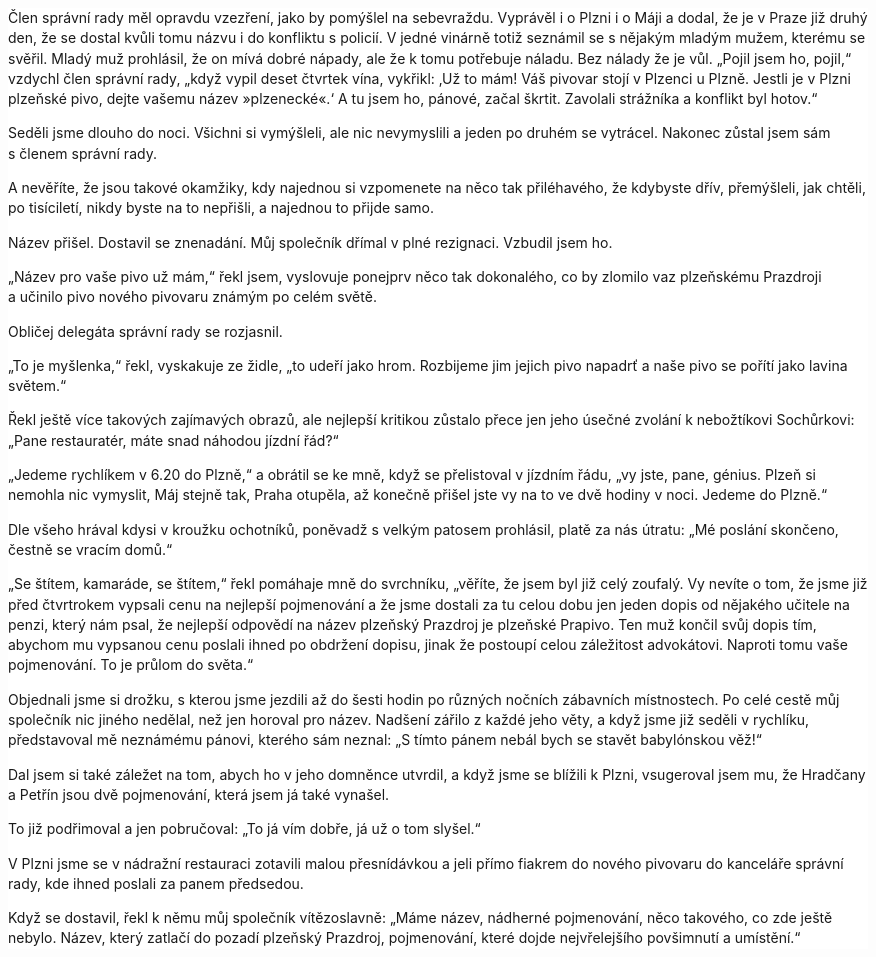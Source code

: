 Člen správní rady měl opravdu vzezření, jako by pomýšlel na sebevraždu. Vyprávěl i o Plzni i o Máji a dodal, že je v Praze již druhý den, že se dostal kvůli tomu názvu i do konfliktu s policií. V jedné vinárně totiž seznámil se s nějakým mladým mužem, kterému se svěřil. Mladý muž prohlásil, že on mívá dobré nápady, ale že k tomu potřebuje náladu. Bez nálady že je vůl. „Pojil jsem ho, pojil,“ vzdychl člen správní rady, „když vypil deset čtvrtek vína, vykřikl: ‚Už to mám! Váš pivovar stojí v Plzenci u Plzně. Jestli je v Plzni plzeňské pivo, dejte vašemu název »plzenecké«.‘ A tu jsem ho, pánové, začal škrtit. Zavolali strážníka a konflikt byl hotov.“

Seděli jsme dlouho do noci. Všichni si vymýšleli, ale nic nevymyslili a jeden po druhém se vytrácel. Nakonec zůstal jsem sám s členem správní rady.

A nevěříte, že jsou takové okamžiky, kdy najednou si vzpomenete na něco tak přiléhavého, že kdybyste dřív, přemýšleli, jak chtěli, po tisíciletí, nikdy byste na to nepřišli, a najednou to přijde samo.

Název přišel. Dostavil se znenadání. Můj společník dřímal v plné rezignaci. Vzbudil jsem ho.

„Název pro vaše pivo už mám,“ řekl jsem, vyslovuje ponejprv něco tak dokonalého, co by zlomilo vaz plzeňskému Prazdroji a učinilo pivo nového pivovaru známým po celém světě.

Obličej delegáta správní rady se rozjasnil.

„To je myšlenka,“ řekl, vyskakuje ze židle, „to udeří jako hrom. Rozbijeme jim jejich pivo napadrť a naše pivo se pořítí jako lavina světem.“

Řekl ještě více takových zajímavých obrazů, ale nejlepší kritikou zůstalo přece jen jeho úsečné zvolání k nebožtíkovi Sochůrkovi: „Pane restauratér, máte snad náhodou jízdní řád?“

„Jedeme rychlíkem v 6.20 do Plzně,“ a obrátil se ke mně, když se přelistoval v jízdním řádu, „vy jste, pane, génius. Plzeň si nemohla nic vymyslit, Máj stejně tak, Praha otupěla, až konečně přišel jste vy na to ve dvě hodiny v noci. Jedeme do Plzně.“

Dle všeho hrával kdysi v kroužku ochotníků, poněvadž s velkým patosem prohlásil, platě za nás útratu: „Mé poslání skončeno, čestně se vracím domů.“

„Se štítem, kamaráde, se štítem,“ řekl pomáhaje mně do svrchníku, „věříte, že jsem byl již celý zoufalý. Vy nevíte o tom, že jsme již před čtvrtrokem vypsali cenu na nejlepší pojmenování a že jsme dostali za tu celou dobu jen jeden dopis od nějakého učitele na penzi, který nám psal, že nejlepší odpovědí na název plzeňský Prazdroj je plzeňské Prapivo. Ten muž končil svůj dopis tím, abychom mu vypsanou cenu poslali ihned po obdržení dopisu, jinak že postoupí celou záležitost advokátovi. Naproti tomu vaše pojmenování. To je průlom do světa.“

Objednali jsme si drožku, s kterou jsme jezdili až do šesti hodin po různých nočních zábavních místnostech. Po celé cestě můj společník nic jiného nedělal, než jen horoval pro název. Nadšení zářilo z každé jeho věty, a když jsme již seděli v rychlíku, představoval mě neznámému pánovi, kterého sám neznal: „S tímto pánem nebál bych se stavět babylónskou věž!“

Dal jsem si také záležet na tom, abych ho v jeho domněnce utvrdil, a když jsme se blížili k Plzni, vsugeroval jsem mu, že Hradčany a Petřín jsou dvě pojmenování, která jsem já také vynašel.

To již podřimoval a jen pobručoval: „To já vím dobře, já už o tom slyšel.“

V Plzni jsme se v nádražní restauraci zotavili malou přesnídávkou a jeli přímo fiakrem do nového pivovaru do kanceláře správní rady, kde ihned poslali za panem předsedou.

Když se dostavil, řekl k němu můj společník vítězoslavně: „Máme název, nádherné pojmenování, něco takového, co zde ještě nebylo. Název, který zatlačí do pozadí plzeňský Prazdroj, pojmenování, které dojde nejvřelejšího povšimnutí a umístění.“
